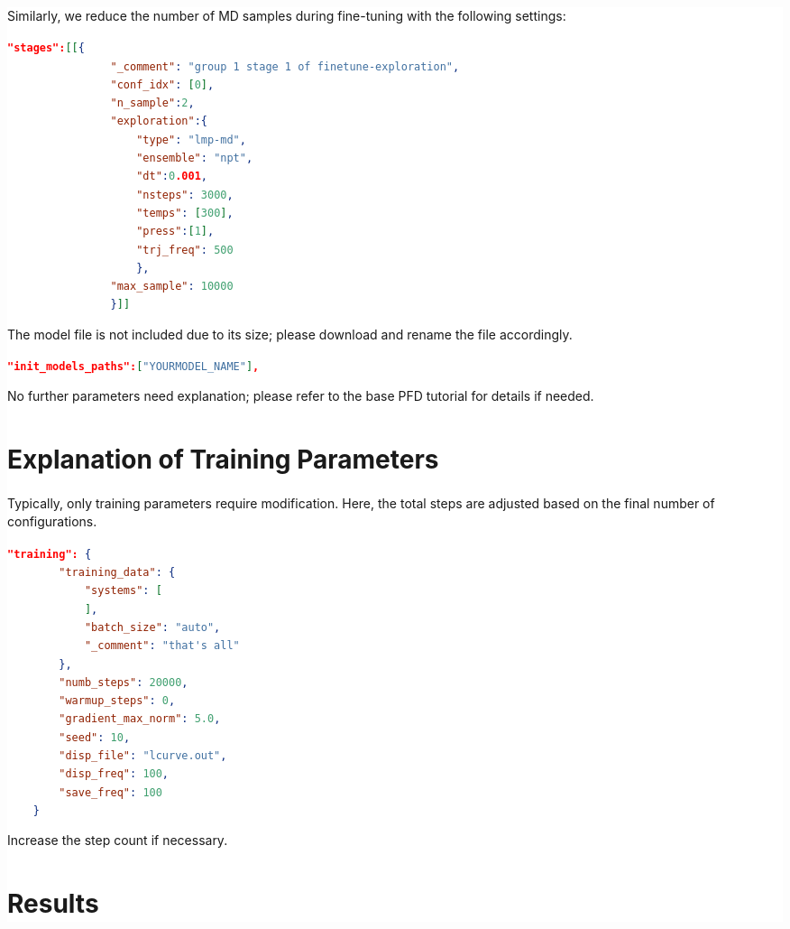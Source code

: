 Similarly, we reduce the number of MD samples during fine-tuning with the following settings:

```json
"stages":[[{
                "_comment": "group 1 stage 1 of finetune-exploration",
                "conf_idx": [0],
                "n_sample":2,
                "exploration":{
                    "type": "lmp-md",
                    "ensemble": "npt",
                    "dt":0.001,
                    "nsteps": 3000,
                    "temps": [300],
                    "press":[1],
                    "trj_freq": 500
                    },
                "max_sample": 10000
                }]]
```

The model file is not included due to its size; please download and rename the file accordingly.

```json
"init_models_paths":["YOURMODEL_NAME"],
```

No further parameters need explanation; please refer to the base PFD tutorial for details if needed.

# Explanation of Training Parameters

Typically, only training parameters require modification. Here, the total steps are adjusted based on the final number of configurations.

```json
"training": {
        "training_data": {
            "systems": [
            ],
            "batch_size": "auto",
            "_comment": "that's all"
        },
        "numb_steps": 20000,
        "warmup_steps": 0,
        "gradient_max_norm": 5.0,
        "seed": 10,
        "disp_file": "lcurve.out",
        "disp_freq": 100,
        "save_freq": 100
    }
```

Increase the step count if necessary.

# Results
